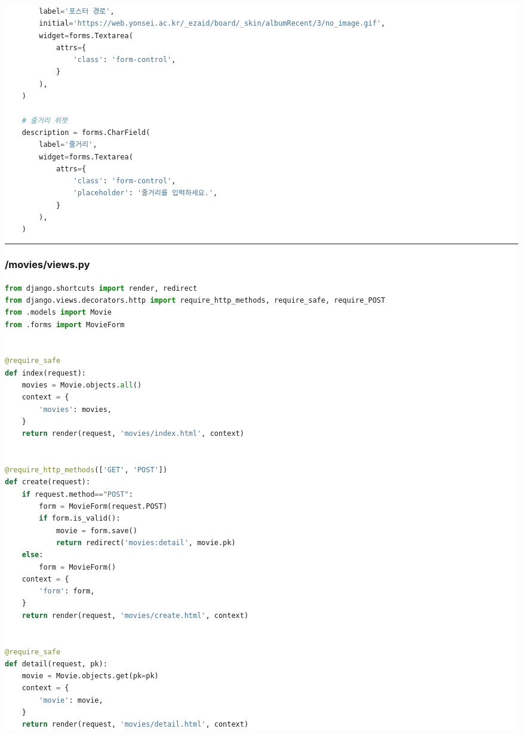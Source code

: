 ```python
        label='포스터 경로',
        initial='https://web.yonsei.ac.kr/_ezaid/board/_skin/albumRecent/3/no_image.gif',
        widget=forms.Textarea(
            attrs={
                'class': 'form-control',
            }
        ),
    )

    # 줄거리 위젯
    description = forms.CharField(
        label='줄거리',
        widget=forms.Textarea(
            attrs={
                'class': 'form-control',
                'placeholder': '줄거리를 입력하세요.',
            }
        ),
    )
```

---

### /movies/views.py

```python
from django.shortcuts import render, redirect
from django.views.decorators.http import require_http_methods, require_safe, require_POST
from .models import Movie
from .forms import MovieForm


@require_safe
def index(request):
    movies = Movie.objects.all()
    context = {
        'movies': movies,
    }
    return render(request, 'movies/index.html', context)


@require_http_methods(['GET', 'POST'])
def create(request):
    if request.method=="POST":
        form = MovieForm(request.POST)
        if form.is_valid():
            movie = form.save()
            return redirect('movies:detail', movie.pk)
    else:
        form = MovieForm()
    context = {
        'form': form,
    }
    return render(request, 'movies/create.html', context)


@require_safe
def detail(request, pk):
    movie = Movie.objects.get(pk=pk)
    context = {
        'movie': movie,
    }
    return render(request, 'movies/detail.html', context)

```